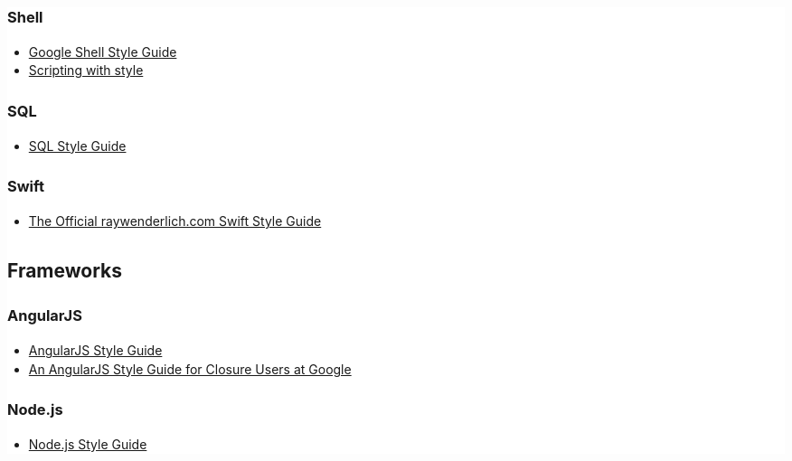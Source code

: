 <h3>
 Shell
</h3>
<ul>
 <li>
  <a href="http://google-styleguide.googlecode.com/svn/trunk/shell.xml">
   Google Shell Style Guide
  </a>
 </li>
 <li>
  <a href="http://wiki.bash-hackers.org/scripting/style">
   Scripting with style
  </a>
 </li>
</ul>
<h3>
 SQL
</h3>
<ul>
 <li>
  <a href="http://www.sqlstyle.guide/">
   SQL Style Guide
  </a>
 </li>
</ul>
<h3>
 Swift
</h3>
<ul>
 <li>
  <a href="https://github.com/raywenderlich/swift-style-guide#readme">
   The Official raywenderlich.com Swift Style Guide
  </a>
 </li>
</ul>
<h2>
 Frameworks
</h2>
<h3>
 AngularJS
</h3>
<ul>
 <li>
  <a href="https://github.com/johnpapa/angular-styleguide#readme">
   AngularJS Style Guide
  </a>
 </li>
 <li>
  <a href="https://google-styleguide.googlecode.com/svn/trunk/angularjs-google-style.html">
   An AngularJS Style Guide for Closure Users at Google
  </a>
 </li>
</ul>
<h3>
 Node.js
</h3>
<ul>
 <li>
  <a href="https://github.com/felixge/node-style-guide#readme">
   Node.js Style Guide
  </a>
 </li>
</ul>
<h3>